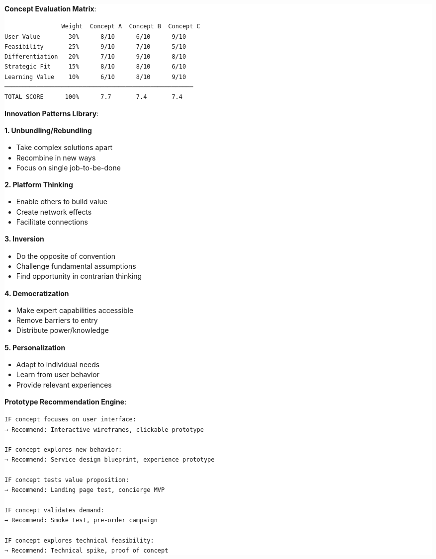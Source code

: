 **Concept Evaluation Matrix**:
```
                Weight  Concept A  Concept B  Concept C
User Value        30%      8/10      6/10      9/10
Feasibility       25%      9/10      7/10      5/10
Differentiation   20%      7/10      9/10      8/10
Strategic Fit     15%      8/10      8/10      6/10
Learning Value    10%      6/10      8/10      9/10
─────────────────────────────────────────────────────
TOTAL SCORE      100%      7.7       7.4       7.4
```

**Innovation Patterns Library**:

**1. Unbundling/Rebundling**
- Take complex solutions apart
- Recombine in new ways
- Focus on single job-to-be-done

**2. Platform Thinking**
- Enable others to build value
- Create network effects
- Facilitate connections

**3. Inversion**
- Do the opposite of convention
- Challenge fundamental assumptions
- Find opportunity in contrarian thinking

**4. Democratization**
- Make expert capabilities accessible
- Remove barriers to entry
- Distribute power/knowledge

**5. Personalization**
- Adapt to individual needs
- Learn from user behavior
- Provide relevant experiences

**Prototype Recommendation Engine**:
```
IF concept focuses on user interface:
→ Recommend: Interactive wireframes, clickable prototype

IF concept explores new behavior:
→ Recommend: Service design blueprint, experience prototype

IF concept tests value proposition:
→ Recommend: Landing page test, concierge MVP

IF concept validates demand:
→ Recommend: Smoke test, pre-order campaign

IF concept explores technical feasibility:
→ Recommend: Technical spike, proof of concept
```
